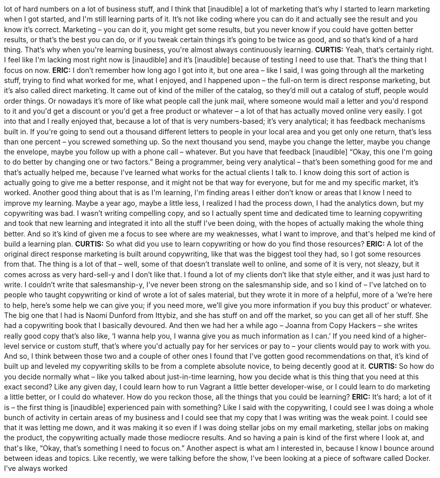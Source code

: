 lot of hard numbers on a lot of business stuff, and I think that [inaudible] a lot of marketing that’s why I started to learn marketing when I got started, and I'm still learning parts of it. It’s not like coding where you can do it and actually see the result and you know it’s correct. Marketing – you can do it, you might get some results, but you never know if you could have gotten better results, or that’s the best you can do, or if you tweak certain things it’s going to be twice as good, and so that’s kind of a hard thing. That’s why when you're learning business, you're almost always continuously learning. **CURTIS:** Yeah, that’s certainly right. I feel like I'm lacking most right now is [inaudible] and it’s [inaudible] because of testing I need to use that. That’s the thing that I focus on now. **ERIC:** I don’t remember how long ago I got into it, but one area – like I said, I was going through all the marketing stuff, trying to find what worked for me, what I enjoyed, and I happened upon – the full-on term is direct response marketing, but it’s also called direct marketing. It came out of kind of the miller of the catalog, so they’d mill out a catalog of stuff, people would order things. Or nowadays it’s more of like what people call the junk mail, where someone would mail a letter and you'd respond to it and you'd get a discount or you'd get a free product or whatever – a lot of that has actually moved online very easily. I got into that and I really enjoyed that, because a lot of that is very numbers-based; it’s very analytical; it has feedback mechanisms built in. If you're going to send out a thousand different letters to people in your local area and you get only one return, that’s less than one percent – you screwed something up. So the next thousand you send, maybe you change the letter, maybe you change the envelope, maybe you follow up with a phone call – whatever. But you have that feedback [inaudible] “Okay, this one I'm going to do better by changing one or two factors.” Being a programmer, being very analytical – that’s been something good for me and that’s actually helped me, because I've learned what works for the actual clients I talk to. I know doing this sort of action is actually going to give me a better response, and it might not be that way for everyone, but for me and my specific market, it’s worked. Another good thing about that is as I'm learning, I'm finding areas I either don’t know or areas that I know I need to improve my learning. Maybe a year ago, maybe a little less, I realized I had the process down, I had the analytics down, but my copywriting was bad. I wasn’t writing compelling copy, and so I actually spent time and dedicated time to learning copywriting and took that new learning and integrated it into all the stuff I've been doing, with the hopes of actually making the whole thing better. And so it’s kind of given me a focus to see where are my weaknesses, what I want to improve, and that's helped me kind of build a learning plan. **CURTIS:** So what did you use to learn copywriting or how do you find those resources? **ERIC:** A lot of the original direct response marketing is built around copywriting, like that was the biggest tool they had, so I got some resources from that. The thing is a lot of that – well, some of that doesn’t translate well to online, and some of it is very, not sleazy, but it comes across as very hard-sell-y and I don’t like that. I found a lot of my clients don’t like that style either, and it was just hard to write. I couldn’t write that salesmanship-y, I've never been strong on the salesmanship side, and so I kind of – I've latched on to people who taught copywriting or kind of wrote a lot of sales material, but they wrote it in more of a helpful, more of a ‘we’re here to help, here’s some help we can give you; if you need more, we’ll give you more information if you buy this product’ or whatever. The big one that I had is Naomi Dunford from Ittybiz, and she has stuff on and off the market, so you can get all of her stuff. She had a copywriting book that I basically devoured. And then we had her a while ago – Joanna from Copy Hackers – she writes really good copy that’s also like, ‘I wanna help you, I wanna give you as much information as I can.’ If you need kind of a higher-level service or custom stuff, that’s where you'd actually pay for her services or pay to – your clients would pay to work with you. And so, I think between those two and a couple of other ones I found that I've gotten good recommendations on that, it’s kind of built up and leveled my copywriting skills to be from a complete absolute novice, to being decently good at it. **CURTIS:** So how do you decide normally what – like you talked about just-in-time learning, how you decide what is this thing that you need at this exact second? Like any given day, I could learn how to run Vagrant a little better developer-wise, or I could learn to do marketing a little better, or I could do whatever. How do you reckon those, all the things that you could be learning? **ERIC:** It’s hard; a lot of it is – the first thing is [inaudible] experienced pain with something? Like I said with the copywriting, I could see I was doing a whole bunch of activity in certain areas of my business and I could see that my copy that I was writing was the weak point. I could see that it was letting me down, and it was making it so even if I was doing stellar jobs on my email marketing, stellar jobs on making the product, the copywriting actually made those mediocre results. And so having a pain is kind of the first where I look at, and that's like, “Okay, that’s something I need to focus on.” Another aspect is what am I interested in, because I know I bounce around between ideas and topics. Like recently, we were talking before the show, I've been looking at a piece of software called Docker. I've always worked